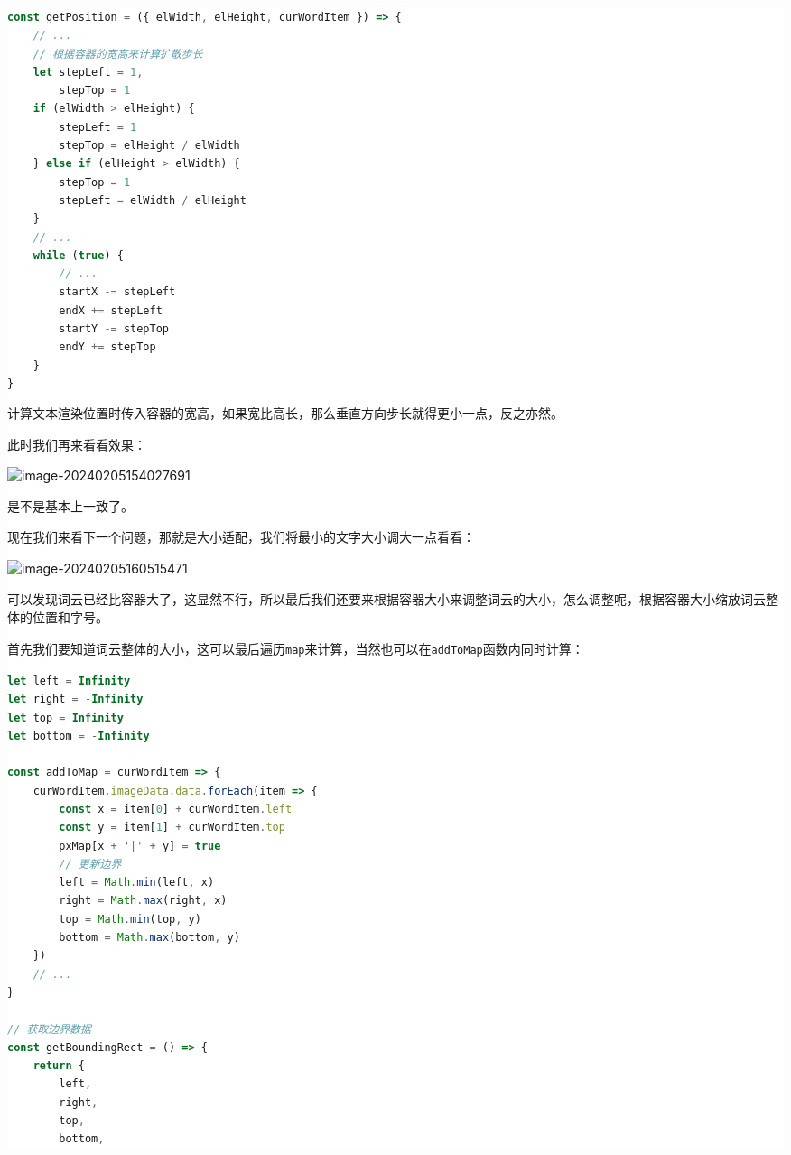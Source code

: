 ```js
const getPosition = ({ elWidth, elHeight, curWordItem }) => {
    // ...
    // 根据容器的宽高来计算扩散步长
    let stepLeft = 1,
        stepTop = 1
    if (elWidth > elHeight) {
        stepLeft = 1
        stepTop = elHeight / elWidth
    } else if (elHeight > elWidth) {
        stepTop = 1
        stepLeft = elWidth / elHeight
    }
    // ...
    while (true) {
        // ...
        startX -= stepLeft
        endX += stepLeft
        startY -= stepTop
        endY += stepTop
    }
}
```

计算文本渲染位置时传入容器的宽高，如果宽比高长，那么垂直方向步长就得更小一点，反之亦然。

此时我们再来看看效果：

![image-20240205154027691](C:\Users\wanglin25\AppData\Roaming\Typora\typora-user-images\image-20240205154027691.png)

是不是基本上一致了。

现在我们来看下一个问题，那就是大小适配，我们将最小的文字大小调大一点看看：

![image-20240205160515471](C:\Users\wanglin25\AppData\Roaming\Typora\typora-user-images\image-20240205160515471.png)

可以发现词云已经比容器大了，这显然不行，所以最后我们还要来根据容器大小来调整词云的大小，怎么调整呢，根据容器大小缩放词云整体的位置和字号。

首先我们要知道词云整体的大小，这可以最后遍历`map`来计算，当然也可以在`addToMap`函数内同时计算：

```js
let left = Infinity
let right = -Infinity
let top = Infinity
let bottom = -Infinity

const addToMap = curWordItem => {
    curWordItem.imageData.data.forEach(item => {
        const x = item[0] + curWordItem.left
        const y = item[1] + curWordItem.top
        pxMap[x + '|' + y] = true
        // 更新边界
        left = Math.min(left, x)
        right = Math.max(right, x)
        top = Math.min(top, y)
        bottom = Math.max(bottom, y)
    })
    // ...
}

// 获取边界数据
const getBoundingRect = () => {
    return {
        left,
        right,
        top,
        bottom,
```